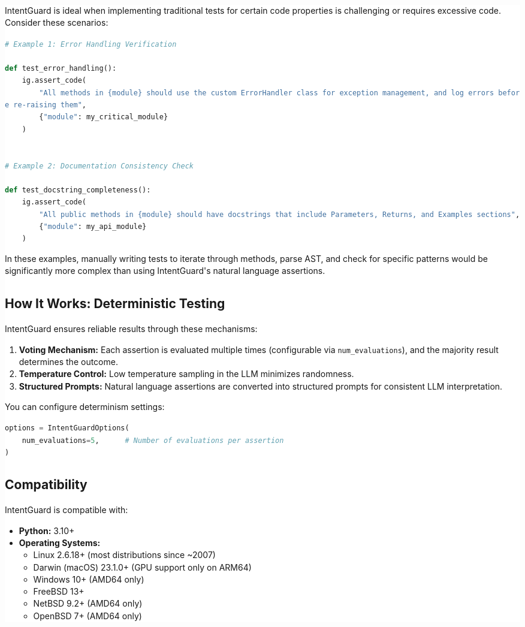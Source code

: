 IntentGuard is ideal when implementing traditional tests for certain code properties is challenging or requires excessive code. Consider these scenarios:

```python
# Example 1: Error Handling Verification

def test_error_handling():
    ig.assert_code(
        "All methods in {module} should use the custom ErrorHandler class for exception management, and log errors before re-raising them",
        {"module": my_critical_module}
    )


# Example 2: Documentation Consistency Check

def test_docstring_completeness():
    ig.assert_code(
        "All public methods in {module} should have docstrings that include Parameters, Returns, and Examples sections",
        {"module": my_api_module}
    )
````

In these examples, manually writing tests to iterate through methods, parse AST, and check for specific patterns would be significantly more complex than using IntentGuard's natural language assertions.

## How It Works: Deterministic Testing

IntentGuard ensures reliable results through these mechanisms:

1. **Voting Mechanism:** Each assertion is evaluated multiple times (configurable via `num_evaluations`), and the majority result determines the outcome.
2. **Temperature Control:** Low temperature sampling in the LLM minimizes randomness.
3. **Structured Prompts:** Natural language assertions are converted into structured prompts for consistent LLM interpretation.

You can configure determinism settings:

```python
options = IntentGuardOptions(
    num_evaluations=5,      # Number of evaluations per assertion
)
```

## Compatibility

IntentGuard is compatible with:

* **Python:** 3.10+
* **Operating Systems:**
  * Linux 2.6.18+ (most distributions since \~2007)
  * Darwin (macOS) 23.1.0+ (GPU support only on ARM64)
  * Windows 10+ (AMD64 only)
  * FreeBSD 13+
  * NetBSD 9.2+ (AMD64 only)
  * OpenBSD 7+ (AMD64 only)
